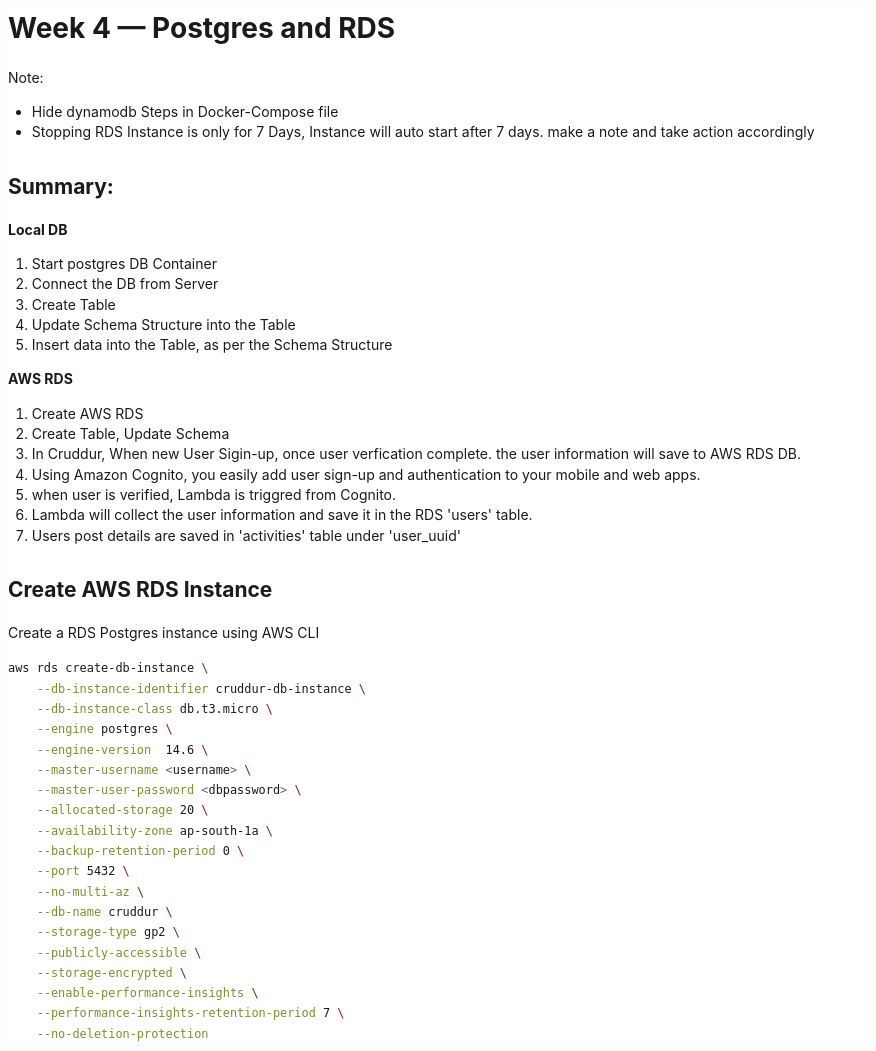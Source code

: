 # Week 4 — Postgres and RDS

Note: 
* Hide dynamodb Steps in Docker-Compose file
* Stopping RDS Instance is only for 7 Days, Instance will auto start after 7 days. make a note and take action accordingly  

Summary:
--------
**Local DB**
01. Start postgres DB Container
01. Connect the DB from Server
01. Create Table
01. Update Schema Structure into the Table
01. Insert data into the Table, as per the Schema Structure

**AWS RDS**
01. Create AWS RDS 
01. Create Table, Update Schema
01. In Cruddur, When new User Sigin-up, once user verfication complete. the user information will save to AWS RDS DB.
01. Using Amazon Cognito, you easily add user sign-up and authentication to your mobile and web apps.
01. when user is verified, Lambda is triggred from Cognito.
01. Lambda will collect the user information and save it in the RDS 'users' table.
01. Users post details are saved in 'activities' table under 'user_uuid'


## Create AWS RDS Instance
Create a RDS Postgres instance using AWS CLI

```sh
aws rds create-db-instance \
	--db-instance-identifier cruddur-db-instance \
	--db-instance-class db.t3.micro \
	--engine postgres \
	--engine-version  14.6 \
	--master-username <username> \
	--master-user-password <dbpassword> \
	--allocated-storage 20 \
	--availability-zone ap-south-1a \
	--backup-retention-period 0 \
	--port 5432 \
	--no-multi-az \
	--db-name cruddur \
	--storage-type gp2 \
	--publicly-accessible \
	--storage-encrypted \
	--enable-performance-insights \
	--performance-insights-retention-period 7 \
	--no-deletion-protection
```
